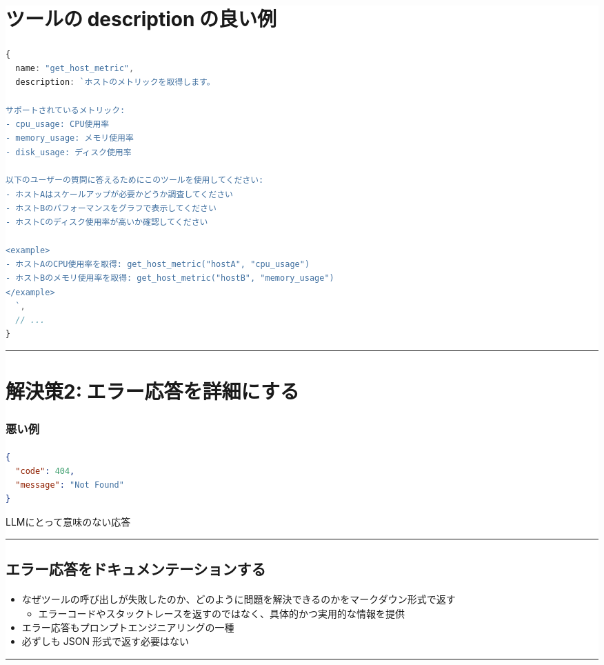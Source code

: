 
# ツールの description の良い例

```typescript
{
  name: "get_host_metric",
  description: `ホストのメトリックを取得します。

サポートされているメトリック:
- cpu_usage: CPU使用率
- memory_usage: メモリ使用率
- disk_usage: ディスク使用率

以下のユーザーの質問に答えるためにこのツールを使用してください:
- ホストAはスケールアップが必要かどうか調査してください
- ホストBのパフォーマンスをグラフで表示してください
- ホストCのディスク使用率が高いか確認してください

<example>
- ホストAのCPU使用率を取得: get_host_metric("hostA", "cpu_usage")
- ホストBのメモリ使用率を取得: get_host_metric("hostB", "memory_usage")
</example>
  `,
  // ...
}
```

---

# 解決策2: エラー応答を詳細にする

### 悪い例

```json
{
  "code": 404,
  "message": "Not Found"
}
```

LLMにとって意味のない応答

---

## エラー応答をドキュメンテーションする

- なぜツールの呼び出しが失敗したのか、どのように問題を解決できるのかをマークダウン形式で返す
  - エラーコードやスタックトレースを返すのではなく、具体的かつ実用的な情報を提供
- エラー応答もプロンプトエンジニアリングの一種
- 必ずしも JSON 形式で返す必要はない

---